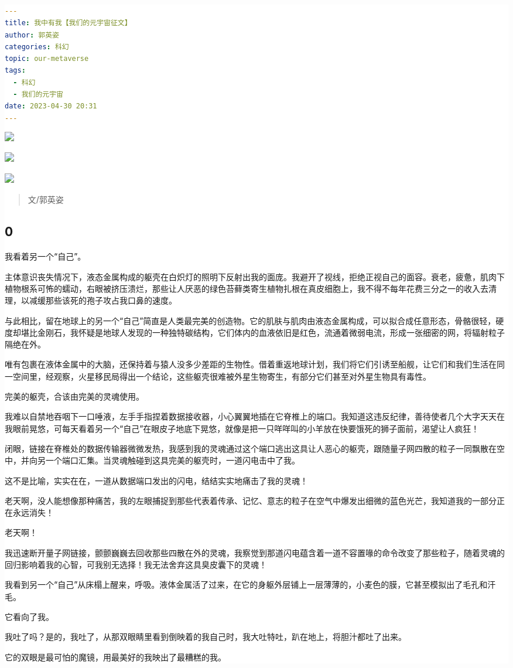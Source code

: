 ```yaml
---
title: 我中有我【我们的元宇宙征文】
author: 郭英姿
categories: 科幻
topic: our-metaverse
tags:
  - 科幻
  - 我们的元宇宙
date: 2023-04-30 20:31
---
```


![](bed9ebe4b10e5801f5de740b39b77d95.png)

![](32126e9d5009cf65a66f14f90fe7054b.png)

![](3495c630e5921e25ac214650eff32c49.png)

> 文/郭英姿

## 0

我看着另一个“自己”。

主体意识丧失情况下，液态金属构成的躯壳在白炽灯的照明下反射出我的面庞。我避开了视线，拒绝正视自己的面容。衰老，疲惫，肌肉下植物根系可怖的蠕动，右眼被挤压溃烂，那些让人厌恶的绿色苔藓类寄生植物扎根在真皮细胞上，我不得不每年花费三分之一的收入去清理，以减缓那些该死的孢子攻占我口鼻的速度。

与此相比，留在地球上的另一个“自己”简直是人类最完美的创造物。它的肌肤与肌肉由液态金属构成，可以拟合成任意形态，骨骼很轻，硬度却堪比金刚石，我怀疑是地球人发现的一种独特碳结构，它们体内的血液依旧是红色，流通着微弱电流，形成一张细密的网，将辐射粒子隔绝在外。

唯有包裹在液体金属中的大脑，还保持着与猿人没多少差距的生物性。借着重返地球计划，我们将它们引诱至船舰，让它们和我们生活在同一空间里，经观察，火星移民局得出一个结论，这些躯壳很难被外星生物寄生，有部分它们甚至对外星生物具有毒性。

完美的躯壳，合该由完美的灵魂使用。

我难以自禁地吞咽下一口唾液，左手手指捏着数据接收器，小心翼翼地插在它脊椎上的端口。我知道这违反纪律，善待使者几个大字天天在我眼前晃悠，可每天看着另一个“自己”在眼皮子地底下晃悠，就像是把一只咩咩叫的小羊放在快要饿死的狮子面前，渴望让人疯狂！

闭眼，链接在脊椎处的数据传输器微微发热，我感到我的灵魂通过这个端口逃出这具让人恶心的躯壳，跟随量子网四散的粒子一同飘散在空中，并向另一个端口汇集。当灵魂触碰到这具完美的躯壳时，一道闪电击中了我。

这不是比喻，实实在在，一道从数据端口发出的闪电，结结实实地痛击了我的灵魂！

老天啊，没人能想像那种痛苦，我的左眼捕捉到那些代表着传承、记忆、意志的粒子在空气中爆发出细微的蓝色光芒，我知道我的一部分正在永远消失！

老天啊！

我迅速断开量子网链接，颤颤巍巍去回收那些四散在外的灵魂，我察觉到那道闪电蕴含着一道不容置喙的命令改变了那些粒子，随着灵魂的回归影响着我的心智，可我别无选择！我无法舍弃这具臭皮囊下的灵魂！

我看到另一个“自己”从床榻上醒来，呼吸。液体金属活了过来，在它的身躯外层铺上一层薄薄的，小麦色的膜，它甚至模拟出了毛孔和汗毛。

它看向了我。

我吐了吗？是的，我吐了，从那双眼睛里看到倒映着的我自己时，我大吐特吐，趴在地上，将胆汁都吐了出来。

它的双眼是最可怕的魔镜，用最美好的我映出了最糟糕的我。
